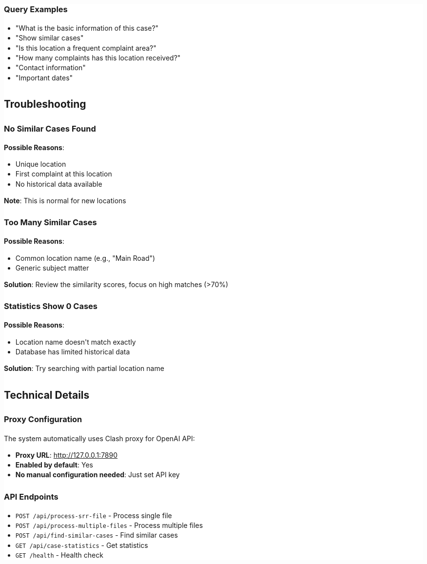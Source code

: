 ### Query Examples

- "What is the basic information of this case?"
- "Show similar cases"
- "Is this location a frequent complaint area?"
- "How many complaints has this location received?"
- "Contact information"
- "Important dates"

## Troubleshooting

### No Similar Cases Found

**Possible Reasons**:
- Unique location
- First complaint at this location
- No historical data available

**Note**: This is normal for new locations

### Too Many Similar Cases

**Possible Reasons**:
- Common location name (e.g., "Main Road")
- Generic subject matter

**Solution**: Review the similarity scores, focus on high matches (>70%)

### Statistics Show 0 Cases

**Possible Reasons**:
- Location name doesn't match exactly
- Database has limited historical data

**Solution**: Try searching with partial location name

## Technical Details

### Proxy Configuration

The system automatically uses Clash proxy for OpenAI API:
- **Proxy URL**: http://127.0.0.1:7890
- **Enabled by default**: Yes
- **No manual configuration needed**: Just set API key

### API Endpoints

- `POST /api/process-srr-file` - Process single file
- `POST /api/process-multiple-files` - Process multiple files
- `POST /api/find-similar-cases` - Find similar cases
- `GET /api/case-statistics` - Get statistics
- `GET /health` - Health check
